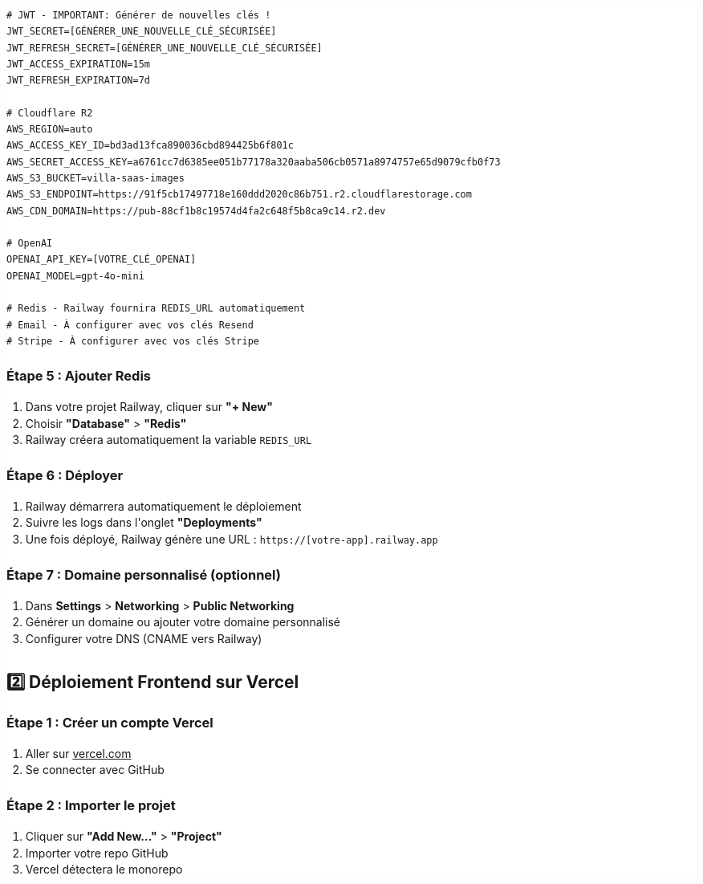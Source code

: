 ```env
# JWT - IMPORTANT: Générer de nouvelles clés !
JWT_SECRET=[GÉNÉRER_UNE_NOUVELLE_CLÉ_SÉCURISÉE]
JWT_REFRESH_SECRET=[GÉNÉRER_UNE_NOUVELLE_CLÉ_SÉCURISÉE]
JWT_ACCESS_EXPIRATION=15m
JWT_REFRESH_EXPIRATION=7d

# Cloudflare R2
AWS_REGION=auto
AWS_ACCESS_KEY_ID=bd3ad13fca890036cbd894425b6f801c
AWS_SECRET_ACCESS_KEY=a6761cc7d6385ee051b77178a320aaba506cb0571a8974757e65d9079cfb0f73
AWS_S3_BUCKET=villa-saas-images
AWS_S3_ENDPOINT=https://91f5cb17497718e160ddd2020c86b751.r2.cloudflarestorage.com
AWS_CDN_DOMAIN=https://pub-88cf1b8c19574d4fa2c648f5b8ca9c14.r2.dev

# OpenAI
OPENAI_API_KEY=[VOTRE_CLÉ_OPENAI]
OPENAI_MODEL=gpt-4o-mini

# Redis - Railway fournira REDIS_URL automatiquement
# Email - À configurer avec vos clés Resend
# Stripe - À configurer avec vos clés Stripe
```

### Étape 5 : Ajouter Redis

1. Dans votre projet Railway, cliquer sur **"+ New"**
2. Choisir **"Database"** > **"Redis"**
3. Railway créera automatiquement la variable `REDIS_URL`

### Étape 6 : Déployer

1. Railway démarrera automatiquement le déploiement
2. Suivre les logs dans l'onglet **"Deployments"**
3. Une fois déployé, Railway génère une URL : `https://[votre-app].railway.app`

### Étape 7 : Domaine personnalisé (optionnel)

1. Dans **Settings** > **Networking** > **Public Networking**
2. Générer un domaine ou ajouter votre domaine personnalisé
3. Configurer votre DNS (CNAME vers Railway)

## 2️⃣ Déploiement Frontend sur Vercel

### Étape 1 : Créer un compte Vercel

1. Aller sur [vercel.com](https://vercel.com)
2. Se connecter avec GitHub

### Étape 2 : Importer le projet

1. Cliquer sur **"Add New..."** > **"Project"**
2. Importer votre repo GitHub
3. Vercel détectera le monorepo
